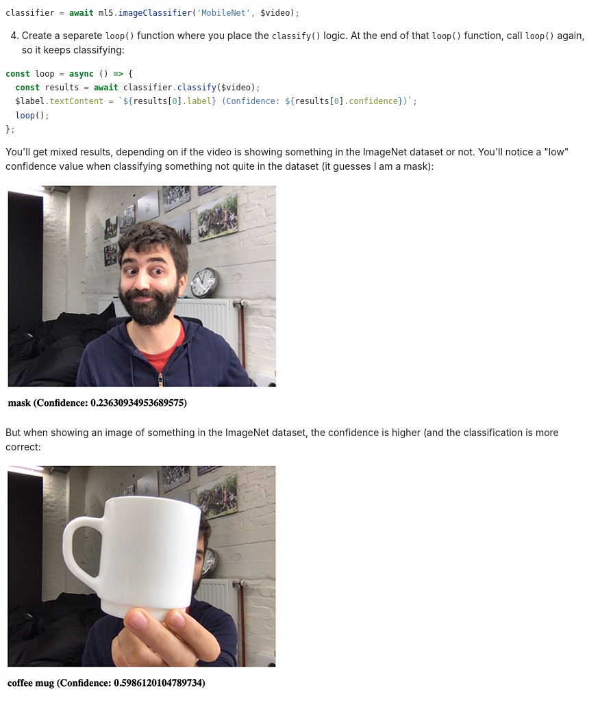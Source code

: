 ```javascript
classifier = await ml5.imageClassifier('MobileNet', $video);
```

4. Create a separete `loop()` function where you place the `classify()` logic. At the end of that `loop()` function, call `loop()` again, so it keeps classifying:

```javascript
const loop = async () => {
  const results = await classifier.classify($video);
  $label.textContent = `${results[0].label} (Confidence: ${results[0].confidence})`;
  loop();
};
```

You'll get mixed results, depending on if the video is showing something in the ImageNet dataset or not. You'll notice a "low" confidence value when classifying something not quite in the dataset (it guesses I am a mask):

![classified me as a mask with low confidence](images/ml5-classified-video-bad.jpg)

But when showing an image of something in the ImageNet dataset, the confidence is higher (and the classification is more correct:

![classified a coffee mug with high confidence](images/ml5-classified-video-good.jpg)

